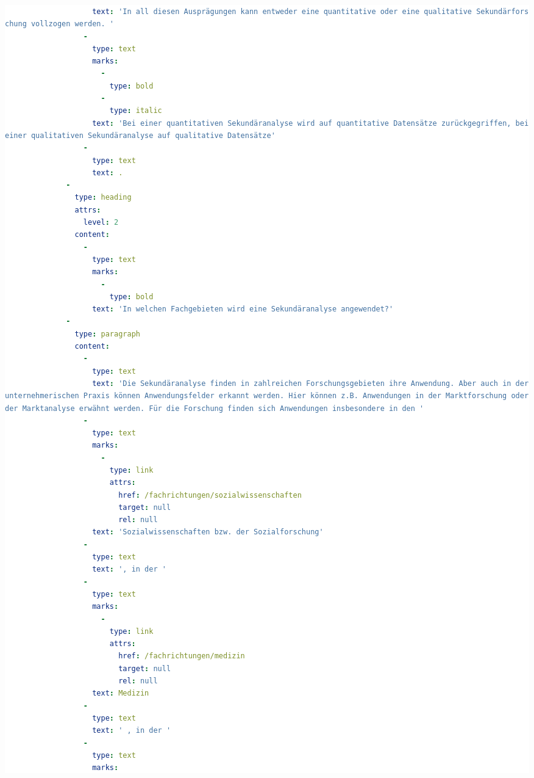 ```yaml
                    text: 'In all diesen Ausprägungen kann entweder eine quantitative oder eine qualitative Sekundärforschung vollzogen werden. '
                  -
                    type: text
                    marks:
                      -
                        type: bold
                      -
                        type: italic
                    text: 'Bei einer quantitativen Sekundäranalyse wird auf quantitative Datensätze zurückgegriffen, bei einer qualitativen Sekundäranalyse auf qualitative Datensätze'
                  -
                    type: text
                    text: .
              -
                type: heading
                attrs:
                  level: 2
                content:
                  -
                    type: text
                    marks:
                      -
                        type: bold
                    text: 'In welchen Fachgebieten wird eine Sekundäranalyse angewendet?'
              -
                type: paragraph
                content:
                  -
                    type: text
                    text: 'Die Sekundäranalyse finden in zahlreichen Forschungsgebieten ihre Anwendung. Aber auch in der unternehmerischen Praxis können Anwendungsfelder erkannt werden. Hier können z.B. Anwendungen in der Marktforschung oder der Marktanalyse erwähnt werden. Für die Forschung finden sich Anwendungen insbesondere in den '
                  -
                    type: text
                    marks:
                      -
                        type: link
                        attrs:
                          href: /fachrichtungen/sozialwissenschaften
                          target: null
                          rel: null
                    text: 'Sozialwissenschaften bzw. der Sozialforschung'
                  -
                    type: text
                    text: ', in der '
                  -
                    type: text
                    marks:
                      -
                        type: link
                        attrs:
                          href: /fachrichtungen/medizin
                          target: null
                          rel: null
                    text: Medizin
                  -
                    type: text
                    text: ' , in der '
                  -
                    type: text
                    marks:
```
